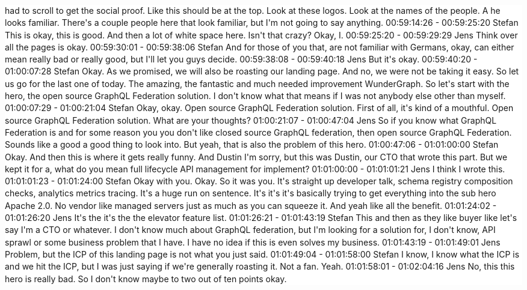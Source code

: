 had to scroll to get the social proof. Like this should be at the top. Look at these logos. Look at
the names of the people. A he looks familiar. There's a couple people here that look familiar, but
I'm not going to say anything.
00:59:14:26 - 00:59:25:20
Stefan
This is okay, this is good. And then a lot of white space here. Isn't that crazy? Okay, I.
00:59:25:20 - 00:59:29:29
Jens
Think over all the pages is okay.
00:59:30:01 - 00:59:38:06
Stefan
And for those of you that, are not familiar with Germans, okay, can either mean really bad or
really good, but I'll let you guys decide.
00:59:38:08 - 00:59:40:18
Jens
But it's okay.
00:59:40:20 - 01:00:07:28
Stefan
Okay. As we promised, we will also be roasting our landing page. And no, we were not be taking
it easy. So let us go for the last one of today. The amazing, the fantastic and much needed
improvement WunderGraph. So let's start with the hero, the open source GraphQL Federation
solution. I don't know what that means if I was not anybody else other than myself.
01:00:07:29 - 01:00:21:04
Stefan
Okay, okay. Open source GraphQL Federation solution. First of all, it's kind of a mouthful. Open
source GraphQL Federation solution. What are your thoughts?
01:00:21:07 - 01:00:47:04
Jens
So if you know what GraphQL Federation is and for some reason you you don't like closed
source GraphQL federation, then open source GraphQL Federation. Sounds like a good a good
thing to look into. But yeah, that is also the problem of this hero.
01:00:47:06 - 01:01:00:00
Stefan
Okay. And then this is where it gets really funny. And Dustin I'm sorry, but this was Dustin, our
CTO that wrote this part. But we kept it for a, what do you mean full lifecycle API management
for implement?
01:01:00:00 - 01:01:01:21
Jens
I think I wrote this.
01:01:01:23 - 01:01:24:00
Stefan
Okay with you. Okay. So it was you. It's straight up developer talk, schema registry composition
checks, analytics metrics tracing. It's a huge run on sentence. It's it's it's basically trying to get
everything into the sub hero Apache 2.0. No vendor like managed servers just as much as you
can squeeze it. And yeah like all the benefit.
01:01:24:02 - 01:01:26:20
Jens
It's the it's the the elevator feature list.
01:01:26:21 - 01:01:43:19
Stefan
This and then as they like buyer like let's say I'm a CTO or whatever. I don't know much about
GraphQL federation, but I'm looking for a solution for, I don't know, API sprawl or some business
problem that I have. I have no idea if this is even solves my business.
01:01:43:19 - 01:01:49:01
Jens
Problem, but the ICP of this landing page is not what you just said.
01:01:49:04 - 01:01:58:00
Stefan
I know, I know what the ICP is and we hit the ICP, but I was just saying if we're generally
roasting it. Not a fan. Yeah.
01:01:58:01 - 01:02:04:16
Jens
No, this this hero is really bad. So I don't know maybe to two out of ten points okay.